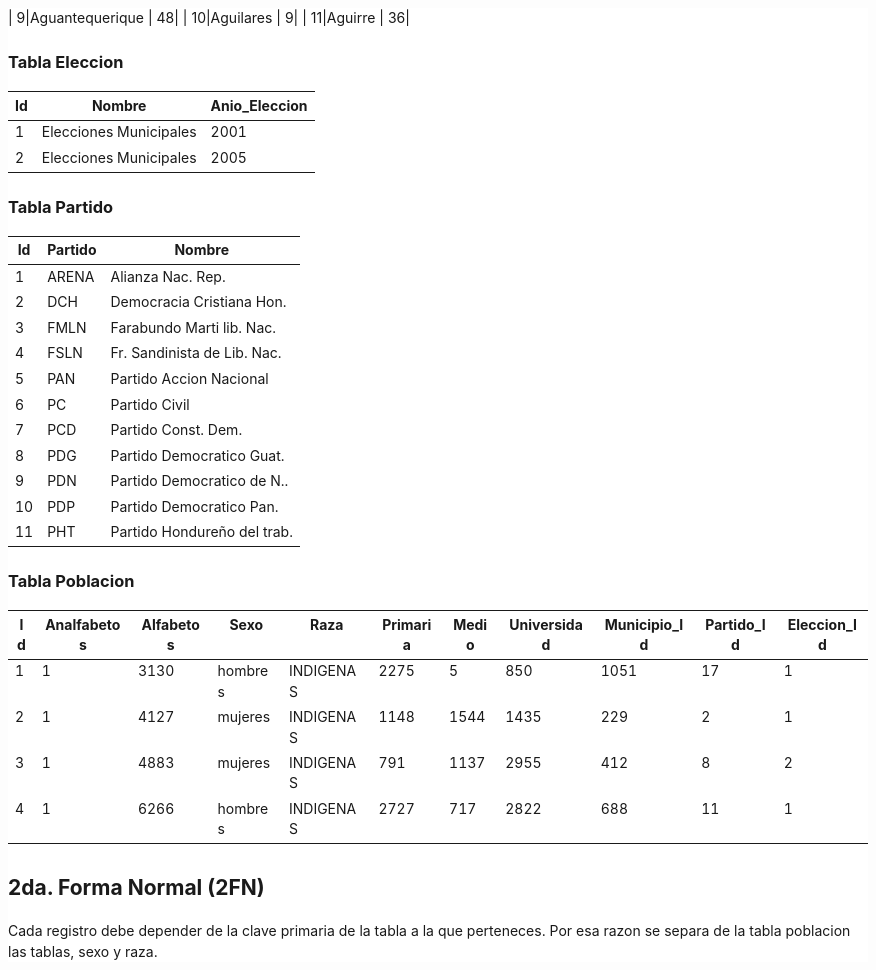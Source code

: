 |  9|Aguantequerique             |             48|
| 10|Aguilares                   |              9|
| 11|Aguirre                     |             36|

### Tabla Eleccion
|Id|Nombre|Anio_Eleccion|
|------|------ | -------  |
|1|Elecciones Municipales|	2001|
|2|Elecciones Municipales|	2005|

### Tabla Partido
|Id|Partido|Nombre                     |
|--|-------|---------------------------|
| 1|ARENA  |Alianza Nac. Rep.          |
| 2|DCH    |Democracia Cristiana Hon.  |
| 3|FMLN   |Farabundo Marti lib. Nac.  |
| 4|FSLN   |Fr. Sandinista de Lib. Nac.|
| 5|PAN    |Partido Accion Nacional    |
| 6|PC     |Partido Civil              |
| 7|PCD    |Partido Const. Dem.        |
| 8|PDG    |Partido Democratico Guat.  |
| 9|PDN    |Partido Democratico de N.. |
|10|PDP    |Partido Democratico Pan.   |
|11|PHT    |Partido Hondureño del trab.|

### Tabla Poblacion
Id |Analfabetos|Alfabetos|Sexo|Raza|Primaria|Medio|Universidad|Municipio_Id|Partido_Id|Eleccion_Id|
---|-----------|---------|-------|-------|--------|-----|-----------|------------|----------|-----------|
  1|          1|     3130|      hombres|INDIGENAS|    2275|    5|        850|               1051|        17|          1|
  2|          1|     4127|      mujeres|INDIGENAS|    1148| 1544|       1435|                229|         2|          1|
  3|          1|     4883|      mujeres|INDIGENAS|     791| 1137|       2955|                412|         8|          2|
  4|          1|     6266|      hombres|INDIGENAS|    2727|  717|       2822|               688|        11|          1|

## 2da. Forma Normal (2FN)
Cada registro debe depender de la clave primaria de la tabla a la que perteneces.
Por esa razon se separa de la tabla poblacion las tablas, sexo y raza.
